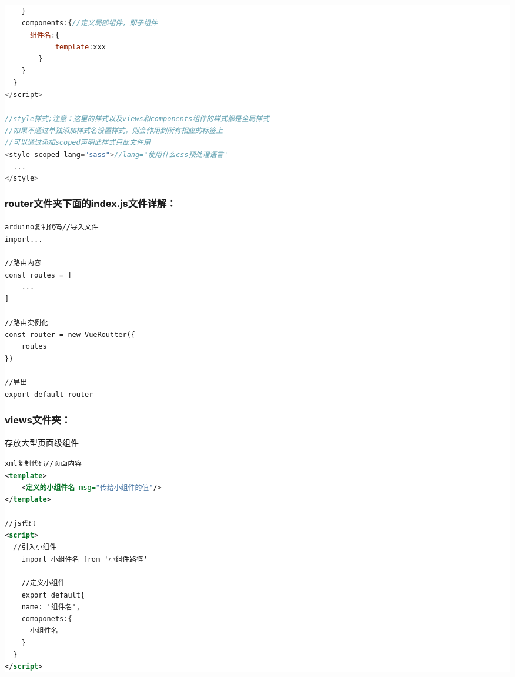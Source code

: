 ```javascript
    }
    components:{//定义局部组件，即子组件
      组件名:{
    		template:xxx
  		}
    }
  }
</script>

//style样式;注意：这里的样式以及views和components组件的样式都是全局样式
//如果不通过单独添加样式名设置样式，则会作用到所有相应的标签上
//可以通过添加scoped声明此样式只此文件用
<style scoped lang="sass">//lang="使用什么css预处理语言"
  ...
</style>
```

### router文件夹下面的index.js文件详解：

```arduino
arduino复制代码//导入文件
import...

//路由内容
const routes = [
	...
]

//路由实例化
const router = new VueRoutter({
	routes
})

//导出
export default router
```

### views文件夹：

存放大型页面级组件

```xml
xml复制代码//页面内容
<template>
	<定义的小组件名 msg="传给小组件的值"/>
</template>

//js代码
<script>
  //引入小组件
	import 小组件名 from '小组件路径'    
	
	//定义小组件
	export default{
    name: '组件名',
    comoponets:{
      小组件名
    }
  }
</script>
```
